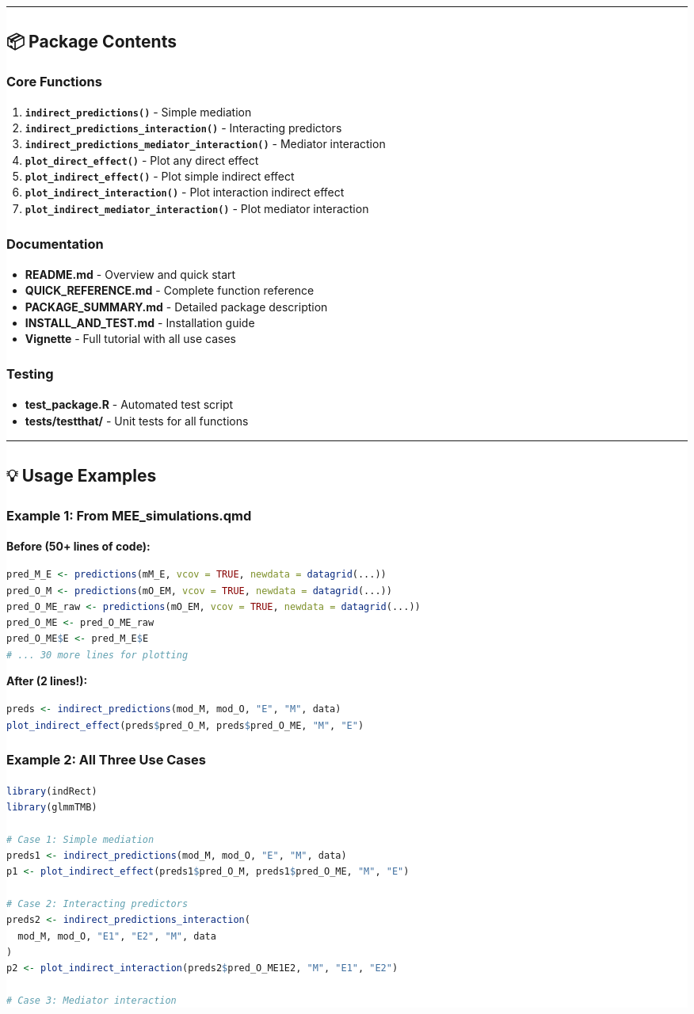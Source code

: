 
---

## 📦 Package Contents

### Core Functions
1. **`indirect_predictions()`** - Simple mediation
2. **`indirect_predictions_interaction()`** - Interacting predictors
3. **`indirect_predictions_mediator_interaction()`** - Mediator interaction
4. **`plot_direct_effect()`** - Plot any direct effect
5. **`plot_indirect_effect()`** - Plot simple indirect effect
6. **`plot_indirect_interaction()`** - Plot interaction indirect effect
7. **`plot_indirect_mediator_interaction()`** - Plot mediator interaction

### Documentation
- **README.md** - Overview and quick start
- **QUICK_REFERENCE.md** - Complete function reference
- **PACKAGE_SUMMARY.md** - Detailed package description
- **INSTALL_AND_TEST.md** - Installation guide
- **Vignette** - Full tutorial with all use cases

### Testing
- **test_package.R** - Automated test script
- **tests/testthat/** - Unit tests for all functions

---

## 💡 Usage Examples

### Example 1: From MEE_simulations.qmd

**Before (50+ lines of code):**
```r
pred_M_E <- predictions(mM_E, vcov = TRUE, newdata = datagrid(...))
pred_O_M <- predictions(mO_EM, vcov = TRUE, newdata = datagrid(...))
pred_O_ME_raw <- predictions(mO_EM, vcov = TRUE, newdata = datagrid(...))
pred_O_ME <- pred_O_ME_raw
pred_O_ME$E <- pred_M_E$E
# ... 30 more lines for plotting
```

**After (2 lines!):**
```r
preds <- indirect_predictions(mod_M, mod_O, "E", "M", data)
plot_indirect_effect(preds$pred_O_M, preds$pred_O_ME, "M", "E")
```

### Example 2: All Three Use Cases

```r
library(indRect)
library(glmmTMB)

# Case 1: Simple mediation
preds1 <- indirect_predictions(mod_M, mod_O, "E", "M", data)
p1 <- plot_indirect_effect(preds1$pred_O_M, preds1$pred_O_ME, "M", "E")

# Case 2: Interacting predictors
preds2 <- indirect_predictions_interaction(
  mod_M, mod_O, "E1", "E2", "M", data
)
p2 <- plot_indirect_interaction(preds2$pred_O_ME1E2, "M", "E1", "E2")

# Case 3: Mediator interaction
```